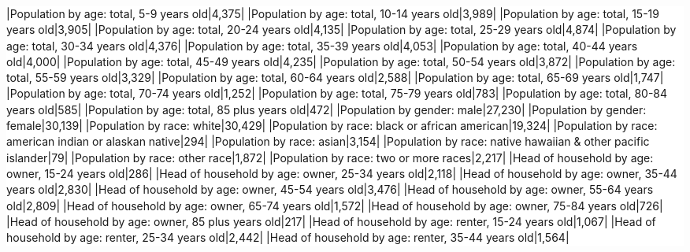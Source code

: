 |Population by age: total, 5-9 years old|4,375|
|Population by age: total, 10-14 years old|3,989|
|Population by age: total, 15-19 years old|3,905|
|Population by age: total, 20-24 years old|4,135|
|Population by age: total, 25-29 years old|4,874|
|Population by age: total, 30-34 years old|4,376|
|Population by age: total, 35-39 years old|4,053|
|Population by age: total, 40-44 years old|4,000|
|Population by age: total, 45-49 years old|4,235|
|Population by age: total, 50-54 years old|3,872|
|Population by age: total, 55-59 years old|3,329|
|Population by age: total, 60-64 years old|2,588|
|Population by age: total, 65-69 years old|1,747|
|Population by age: total, 70-74 years old|1,252|
|Population by age: total, 75-79 years old|783|
|Population by age: total, 80-84 years old|585|
|Population by age: total, 85 plus years old|472|
|Population by gender: male|27,230|
|Population by gender: female|30,139|
|Population by race: white|30,429|
|Population by race: black or african american|19,324|
|Population by race: american indian or alaskan native|294|
|Population by race: asian|3,154|
|Population by race: native hawaiian & other pacific islander|79|
|Population by race: other race|1,872|
|Population by race: two or more races|2,217|
|Head of household by age: owner, 15-24 years old|286|
|Head of household by age: owner, 25-34 years old|2,118|
|Head of household by age: owner, 35-44 years old|2,830|
|Head of household by age: owner, 45-54 years old|3,476|
|Head of household by age: owner, 55-64 years old|2,809|
|Head of household by age: owner, 65-74 years old|1,572|
|Head of household by age: owner, 75-84 years old|726|
|Head of household by age: owner, 85 plus years old|217|
|Head of household by age: renter, 15-24 years old|1,067|
|Head of household by age: renter, 25-34 years old|2,442|
|Head of household by age: renter, 35-44 years old|1,564|